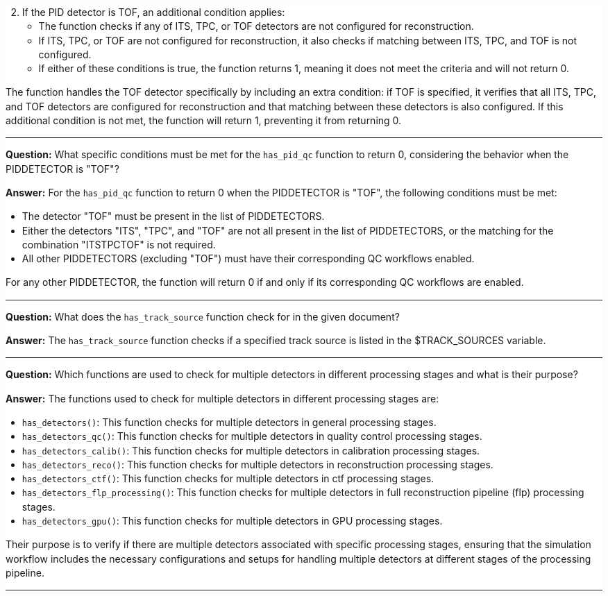 2. If the PID detector is TOF, an additional condition applies:
   - The function checks if any of ITS, TPC, or TOF detectors are not configured for reconstruction.
   - If ITS, TPC, or TOF are not configured for reconstruction, it also checks if matching between ITS, TPC, and TOF is not configured.
   - If either of these conditions is true, the function returns 1, meaning it does not meet the criteria and will not return 0.

The function handles the TOF detector specifically by including an extra condition: if TOF is specified, it verifies that all ITS, TPC, and TOF detectors are configured for reconstruction and that matching between these detectors is also configured. If this additional condition is not met, the function will return 1, preventing it from returning 0.

---

**Question:** What specific conditions must be met for the `has_pid_qc` function to return 0, considering the behavior when the PIDDETECTOR is "TOF"?

**Answer:** For the `has_pid_qc` function to return 0 when the PIDDETECTOR is "TOF", the following conditions must be met:
- The detector "TOF" must be present in the list of PIDDETECTORS.
- Either the detectors "ITS", "TPC", and "TOF" are not all present in the list of PIDDETECTORS, or the matching for the combination "ITSTPCTOF" is not required.
- All other PIDDETECTORS (excluding "TOF") must have their corresponding QC workflows enabled.

For any other PIDDETECTOR, the function will return 0 if and only if its corresponding QC workflows are enabled.

---

**Question:** What does the `has_track_source` function check for in the given document?

**Answer:** The `has_track_source` function checks if a specified track source is listed in the $TRACK_SOURCES variable.

---

**Question:** Which functions are used to check for multiple detectors in different processing stages and what is their purpose?

**Answer:** The functions used to check for multiple detectors in different processing stages are:

- `has_detectors()`: This function checks for multiple detectors in general processing stages.
- `has_detectors_qc()`: This function checks for multiple detectors in quality control processing stages.
- `has_detectors_calib()`: This function checks for multiple detectors in calibration processing stages.
- `has_detectors_reco()`: This function checks for multiple detectors in reconstruction processing stages.
- `has_detectors_ctf()`: This function checks for multiple detectors in ctf processing stages.
- `has_detectors_flp_processing()`: This function checks for multiple detectors in full reconstruction pipeline (flp) processing stages.
- `has_detectors_gpu()`: This function checks for multiple detectors in GPU processing stages.

Their purpose is to verify if there are multiple detectors associated with specific processing stages, ensuring that the simulation workflow includes the necessary configurations and setups for handling multiple detectors at different stages of the processing pipeline.

---